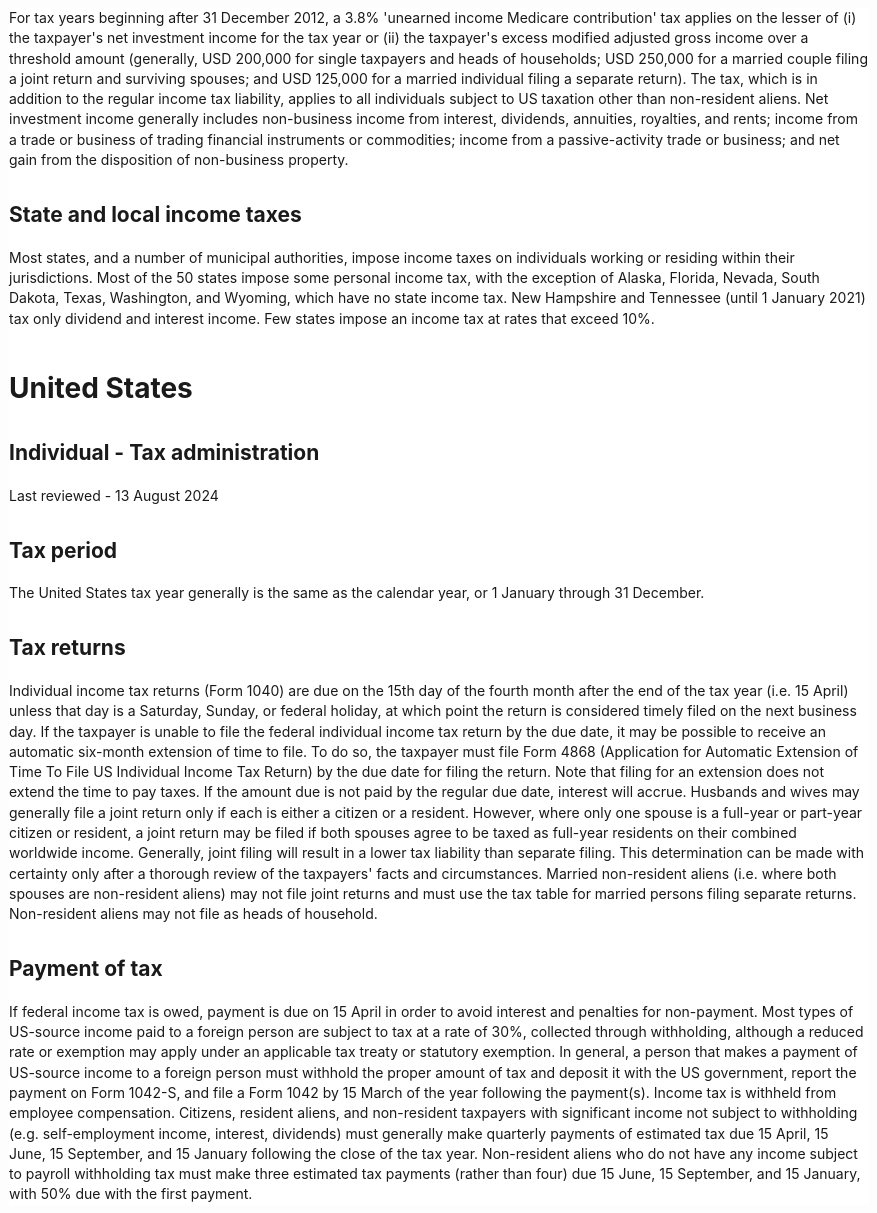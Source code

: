 For tax years beginning after 31 December 2012, a 3.8% 'unearned income Medicare contribution' tax applies on the lesser of (i) the taxpayer's net investment income for the tax year or (ii) the taxpayer's excess modified adjusted gross income over a threshold amount (generally, USD 200,000 for single taxpayers and heads of households; USD 250,000 for a married couple filing a joint return and surviving spouses; and USD 125,000 for a married individual filing a separate return). The tax, which is in addition to the regular income tax liability, applies to all individuals subject to US taxation other than non-resident aliens. Net investment income generally includes non-business income from interest, dividends, annuities, royalties, and rents; income from a trade or business of trading financial instruments or commodities; income from a passive-activity trade or business; and net gain from the disposition of non-business property.
## State and local income taxes
Most states, and a number of municipal authorities, impose income taxes on individuals working or residing within their jurisdictions. Most of the 50 states impose some personal income tax, with the exception of Alaska, Florida, Nevada, South Dakota, Texas, Washington, and Wyoming, which have no state income tax. New Hampshire and Tennessee (until 1 January 2021) tax only dividend and interest income. Few states impose an income tax at rates that exceed 10%.


# United States
## Individual - Tax administration
Last reviewed - 13 August 2024
## Tax period
The United States tax year generally is the same as the calendar year, or 1 January through 31 December.
## Tax returns
Individual income tax returns (Form 1040) are due on the 15th day of the fourth month after the end of the tax year (i.e. 15 April) unless that day is a Saturday, Sunday, or federal holiday, at which point the return is considered timely filed on the next business day. If the taxpayer is unable to file the federal individual income tax return by the due date, it may be possible to receive an automatic six-month extension of time to file. To do so, the taxpayer must file Form 4868 (Application for Automatic Extension of Time To File US Individual Income Tax Return) by the due date for filing the return. Note that filing for an extension does not extend the time to pay taxes. If the amount due is not paid by the regular due date, interest will accrue. 
Husbands and wives may generally file a joint return only if each is either a citizen or a resident. However, where only one spouse is a full-year or part-year citizen or resident, a joint return may be filed if both spouses agree to be taxed as full-year residents on their combined worldwide income.
Generally, joint filing will result in a lower tax liability than separate filing. This determination can be made with certainty only after a thorough review of the taxpayers' facts and circumstances. Married non-resident aliens (i.e. where both spouses are non-resident aliens) may not file joint returns and must use the tax table for married persons filing separate returns. Non-resident aliens may not file as heads of household.
## Payment of tax
If federal income tax is owed, payment is due on 15 April in order to avoid interest and penalties for non-payment. 
Most types of US-source income paid to a foreign person are subject to tax at a rate of 30%, collected through withholding, although a reduced rate or exemption may apply under an applicable tax treaty or statutory exemption. In general, a person that makes a payment of US-source income to a foreign person must withhold the proper amount of tax and deposit it with the US government, report the payment on Form 1042-S, and file a Form 1042 by 15 March of the year following the payment(s).
Income tax is withheld from employee compensation. Citizens, resident aliens, and non-resident taxpayers with significant income not subject to withholding (e.g. self-employment income, interest, dividends) must generally make quarterly payments of estimated tax due 15 April, 15 June, 15 September, and 15 January following the close of the tax year. Non-resident aliens who do not have any income subject to payroll withholding tax must make three estimated tax payments (rather than four) due 15 June, 15 September, and 15 January, with 50% due with the first payment. 
